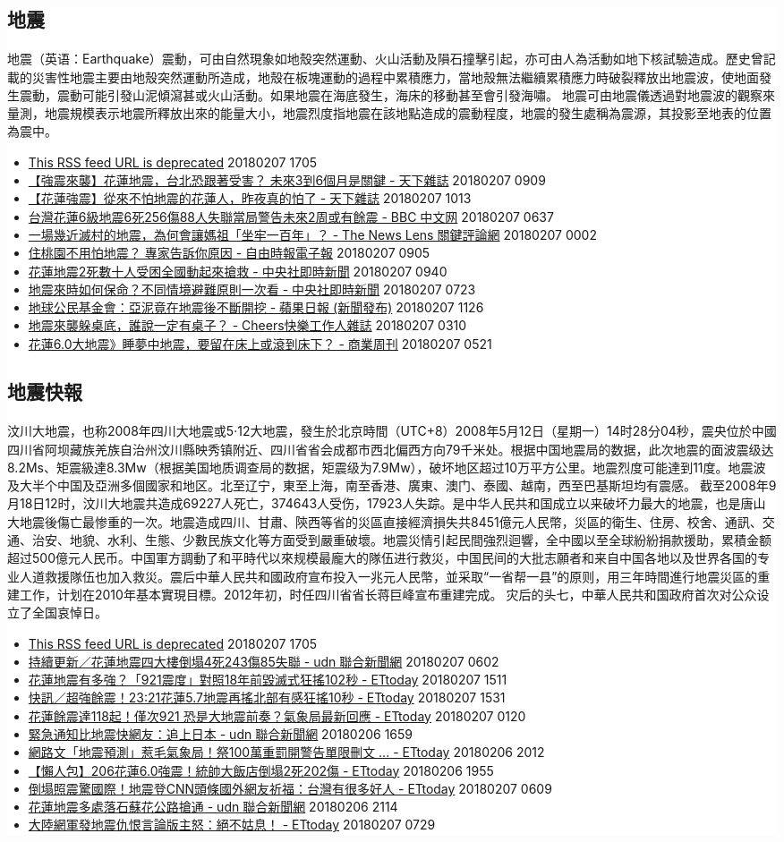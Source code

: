 ## 地震

地震（英语：Earthquake）震動，可由自然現象如地殼突然運動、火山活動及隕石撞擊引起，亦可由人為活動如地下核試驗造成。歷史曾記載的災害性地震主要由地殼突然運動所造成，地殼在板塊運動的過程中累積應力，當地殼無法繼續累積應力時破裂釋放出地震波，使地面發生震動，震動可能引發山泥傾瀉甚或火山活動。如果地震在海底發生，海床的移動甚至會引發海嘯。
地震可由地震儀透過對地震波的觀察來量測，地震規模表示地震所釋放出來的能量大小，地震烈度指地震在該地點造成的震動程度，地震的發生處稱為震源，其投影至地表的位置為震中。
- [This RSS feed URL is deprecated](0 "This RSS feed URL is deprecated") 20180207 1705
- [【強震來襲】花蓮地震，台北恐跟著受害？ 未來3到6個月是關鍵 - 天下雜誌](https://www.cw.com.tw/article/article.action?id=5088141 "【強震來襲】花蓮地震，台北恐跟著受害？ 未來3到6個月是關鍵 - 天下雜誌") 20180207 0909
- [【花蓮強震】從來不怕地震的花蓮人，昨夜真的怕了 - 天下雜誌](https://www.cw.com.tw/article/article.action?id=5088145 "【花蓮強震】從來不怕地震的花蓮人，昨夜真的怕了 - 天下雜誌") 20180207 1013
- [台灣花蓮6級地震6死256傷88人失聯當局警告未來2周或有餘震 - BBC 中文网](http://www.bbc.com/zhongwen/trad/chinese-news-42968418 "台灣花蓮6級地震6死256傷88人失聯當局警告未來2周或有餘震 - BBC 中文网") 20180207 0637
- [一場幾近滅村的地震，為何會讓媽祖「坐牢一百年」？ - The News Lens 關鍵評論網](https://www.thenewslens.com/article/85987 "一場幾近滅村的地震，為何會讓媽祖「坐牢一百年」？ - The News Lens 關鍵評論網") 20180207 0002
- [住桃園不用怕地震？ 專家告訴你原因 - 自由時報電子報](http://news.ltn.com.tw/news/life/breakingnews/2335784 "住桃園不用怕地震？ 專家告訴你原因 - 自由時報電子報") 20180207 0905
- [花蓮地震2死數十人受困全國動起來搶救 - 中央社即時新聞](http://www.cna.com.tw/news/firstnews/201802075003-1.aspx "花蓮地震2死數十人受困全國動起來搶救 - 中央社即時新聞") 20180207 0940
- [地震來時如何保命？不同情境避難原則一次看 - 中央社即時新聞](http://www.cna.com.tw/news/firstnews/201802075005-1.aspx "地震來時如何保命？不同情境避難原則一次看 - 中央社即時新聞") 20180207 0723
- [地球公民基金會：亞泥竟在地震後不斷開挖 - 蘋果日報 (新聞發布)](https://tw.appledaily.com/new/realtime/20180207/1294223/ "地球公民基金會：亞泥竟在地震後不斷開挖 - 蘋果日報 (新聞發布)") 20180207 1126
- [地震來襲躲桌底，誰說一定有桌子？ - Cheers快樂工作人雜誌](http://www.cheers.com.tw/article/article.action?id=5088126 "地震來襲躲桌底，誰說一定有桌子？ - Cheers快樂工作人雜誌") 20180207 0310
- [花蓮6.0大地震》睡夢中地震，要留在床上或滾到床下？ - 商業周刊](https://www.businessweekly.com.tw/article.aspx?id=21878&type=Blog "花蓮6.0大地震》睡夢中地震，要留在床上或滾到床下？ - 商業周刊") 20180207 0521

## 地震快報

汶川大地震，也称2008年四川大地震或5·12大地震，發生於北京時間（UTC+8）2008年5月12日（星期一）14时28分04秒，震央位於中國四川省阿坝藏族羌族自治州汶川縣映秀镇附近、四川省省会成都市西北偏西方向79千米处。根据中国地震局的数据，此次地震的面波震级达8.2Ms、矩震級達8.3Mw（根据美国地质调查局的数据，矩震级为7.9Mw），破坏地区超过10万平方公里。地震烈度可能達到11度。地震波及大半个中国及亞洲多個國家和地区。北至辽宁，東至上海，南至香港、廣東、澳门、泰國、越南，西至巴基斯坦均有震感。
截至2008年9月18日12时，汶川大地震共造成69227人死亡，374643人受伤，17923人失踪。是中华人民共和国成立以来破坏力最大的地震，也是唐山大地震後傷亡最惨重的一次。地震造成四川、甘肅、陝西等省的災區直接經濟損失共8451億元人民幣，災區的衛生、住房、校舍、通訊、交通、治安、地貌、水利、生態、少數民族文化等方面受到嚴重破壞。地震災情引起民間強烈迴響，全中國以至全球紛紛捐款援助，累積金额超过500億元人民币。中国軍方調動了和平時代以來规模最龐大的隊伍进行救災，中国民间的大批志願者和来自中国各地以及世界各国的专业人道救援隊伍也加入救災。震后中華人民共和國政府宣布投入一兆元人民幣，並采取“一省帮一县”的原则，用三年時間進行地震災區的重建工作，计划在2010年基本實現目標。2012年初，时任四川省省长蒋巨峰宣布重建完成。
灾后的头七，中華人民共和国政府首次对公众设立了全国哀悼日。
- [This RSS feed URL is deprecated](0 "This RSS feed URL is deprecated") 20180207 1705
- [持續更新／花蓮地震四大樓倒塌4死243傷85失聯 - udn 聯合新聞網](https://udn.com/news/story/10930/2972499 "持續更新／花蓮地震四大樓倒塌4死243傷85失聯 - udn 聯合新聞網") 20180207 0602
- [花蓮地震有多強？「921震度」對照18年前毀滅式狂搖102秒 - ETtoday](https://www.ettoday.net/news/20180207/1109984.htm "花蓮地震有多強？「921震度」對照18年前毀滅式狂搖102秒 - ETtoday") 20180207 1511
- [快訊／超強餘震！23:21花蓮5.7地震再搖北部有感狂搖10秒 - ETtoday](https://www.ettoday.net/news/20180207/1110051.htm "快訊／超強餘震！23:21花蓮5.7地震再搖北部有感狂搖10秒 - ETtoday") 20180207 1531
- [花蓮餘震達118起！僅次921 恐是大地震前奏？氣象局最新回應 - ETtoday](https://www.ettoday.net/news/20180207/1109260.htm "花蓮餘震達118起！僅次921 恐是大地震前奏？氣象局最新回應 - ETtoday") 20180207 0120
- [緊急通知比地震快網友：追上日本 - udn 聯合新聞網](https://udn.com/news/story/7320/2972344 "緊急通知比地震快網友：追上日本 - udn 聯合新聞網") 20180206 1659
- [網路文「地震預測」惹毛氣象局！祭100萬重罰開警告單限刪文 ... - ETtoday](https://www.ettoday.net/news/20180207/1109188.htm "網路文「地震預測」惹毛氣象局！祭100萬重罰開警告單限刪文 ... - ETtoday") 20180206 2012
- [【懶人包】206花蓮6.0強震！統帥大飯店倒塌2死202傷 - ETtoday](https://www.ettoday.net/news/20180206/1107444.htm "【懶人包】206花蓮6.0強震！統帥大飯店倒塌2死202傷 - ETtoday") 20180206 1955
- [倒塌照震驚國際！地震登CNN頭條國外網友祈福：台灣有很多好人 - ETtoday](https://www.ettoday.net/news/20180207/1109398.htm "倒塌照震驚國際！地震登CNN頭條國外網友祈福：台灣有很多好人 - ETtoday") 20180207 0609
- [花蓮地震多處落石蘇花公路搶通 - udn 聯合新聞網](https://udn.com/news/story/11808/2972477 "花蓮地震多處落石蘇花公路搶通 - udn 聯合新聞網") 20180206 2114
- [大陸網軍發地震仇恨言論版主怒：絕不姑息！ - ETtoday](https://www.ettoday.net/news/20180207/1109582.htm "大陸網軍發地震仇恨言論版主怒：絕不姑息！ - ETtoday") 20180207 0729
